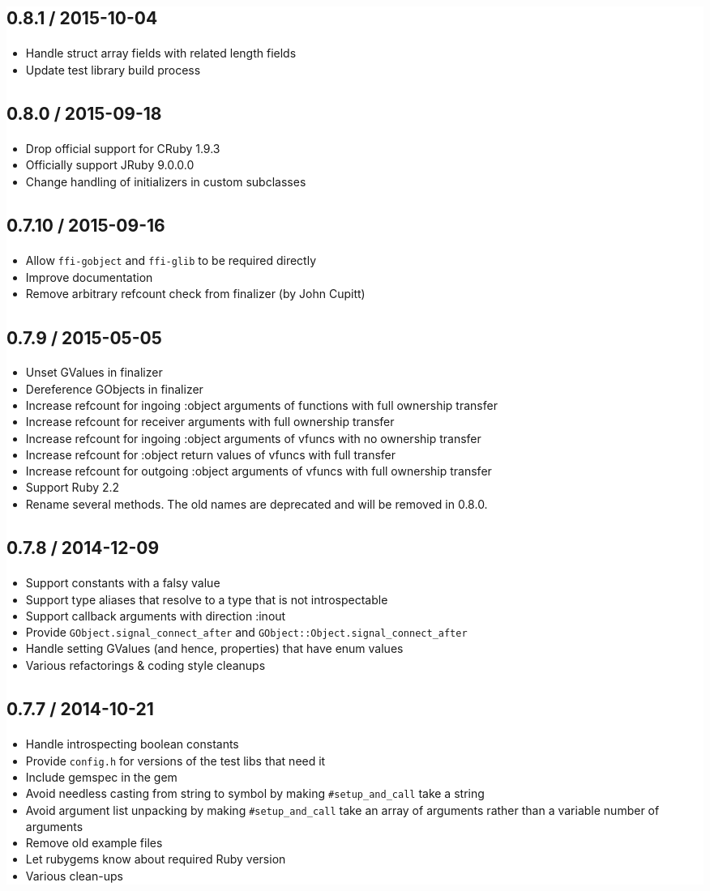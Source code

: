 ## 0.8.1 / 2015-10-04

* Handle struct array fields with related length fields
* Update test library build process

## 0.8.0 / 2015-09-18

* Drop official support for CRuby 1.9.3
* Officially support JRuby 9.0.0.0
* Change handling of initializers in custom subclasses

## 0.7.10 / 2015-09-16

* Allow `ffi-gobject` and `ffi-glib` to be required directly
* Improve documentation
* Remove arbitrary refcount check from finalizer (by John Cupitt)

## 0.7.9 / 2015-05-05

* Unset GValues in finalizer
* Dereference GObjects in finalizer
* Increase refcount for ingoing :object arguments of functions with full
  ownership transfer
* Increase refcount for receiver arguments with full ownership transfer
* Increase refcount for ingoing :object arguments of vfuncs with no ownership
  transfer
* Increase refcount for :object return values of vfuncs with full transfer
* Increase refcount for outgoing :object arguments of vfuncs with full ownership
  transfer
* Support Ruby 2.2
* Rename several methods. The old names are deprecated and will be removed in 0.8.0.

## 0.7.8 / 2014-12-09

* Support constants with a falsy value
* Support type aliases that resolve to a type that is not introspectable
* Support callback arguments with direction :inout
* Provide `GObject.signal_connect_after` and `GObject::Object.signal_connect_after`
* Handle setting GValues (and hence, properties) that have enum values
* Various refactorings & coding style cleanups

## 0.7.7 / 2014-10-21

* Handle introspecting boolean constants
* Provide `config.h` for versions of the test libs that need it
* Include gemspec in the gem
* Avoid needless casting from string to symbol by making `#setup_and_call` take a
  string
* Avoid argument list unpacking by making `#setup_and_call` take an array of
  arguments rather than a variable number of arguments
* Remove old example files
* Let rubygems know about required Ruby version
* Various clean-ups
